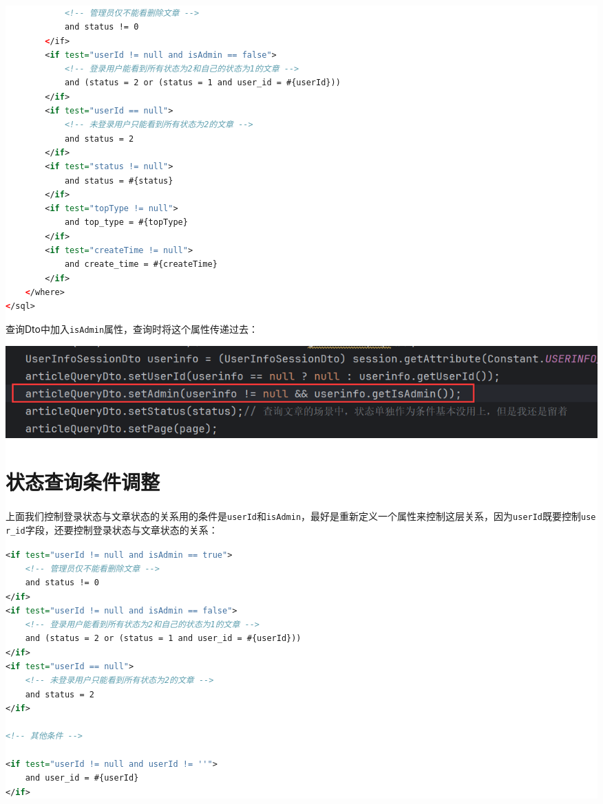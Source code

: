 ```xml
            <!-- 管理员仅不能看删除文章 -->
            and status != 0
        </if>
        <if test="userId != null and isAdmin == false">
            <!-- 登录用户能看到所有状态为2和自己的状态为1的文章 -->
            and (status = 2 or (status = 1 and user_id = #{userId}))
        </if>
        <if test="userId == null">
            <!-- 未登录用户只能看到所有状态为2的文章 -->
            and status = 2
        </if>
        <if test="status != null">
            and status = #{status}
        </if>
        <if test="topType != null">
            and top_type = #{topType}
        </if>
        <if test="createTime != null">
            and create_time = #{createTime}
        </if>
    </where>
</sql>
```

查询Dto中加入`isAdmin`属性，查询时将这个属性传递过去：

![image-20250108201527247](assets/image-20250108201527247.png)



# 状态查询条件调整

上面我们控制登录状态与文章状态的关系用的条件是`userId`和`isAdmin`，最好是重新定义一个属性来控制这层关系，因为`userId`既要控制`user_id`字段，还要控制登录状态与文章状态的关系：

```xml
<if test="userId != null and isAdmin == true">
    <!-- 管理员仅不能看删除文章 -->
    and status != 0
</if>
<if test="userId != null and isAdmin == false">
    <!-- 登录用户能看到所有状态为2和自己的状态为1的文章 -->
    and (status = 2 or (status = 1 and user_id = #{userId}))
</if>
<if test="userId == null">
    <!-- 未登录用户只能看到所有状态为2的文章 -->
    and status = 2
</if>

<!-- 其他条件 -->

<if test="userId != null and userId != ''">
	and user_id = #{userId}
</if>
```
